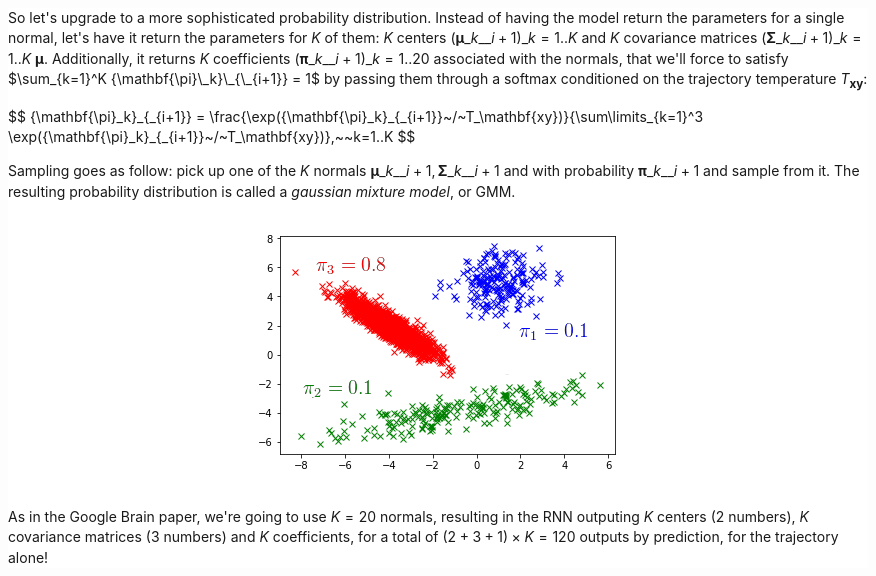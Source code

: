 </p>

So let's upgrade to a more sophisticated probability distribution.
Instead of having the model return the parameters for a single normal,
let's have it return the parameters for $K$ of them: $K$ centers
$({\mathbf{\mu}\_k}\_{\_{i+1}}) \_{k=1..K}$ and $K$
covariance matrices $({\mathbf{\Sigma}\_k}\_{\_{i+1}}) \_{k=1..K}$
$\mathbf{\mu}$. Additionally, it returns $K$ coefficients
$({\mathbf{\pi}\_k}\_{\_{i+1}}) \_{k=1..20}$ associated with the normals,
that we'll force to satisfy
$\sum_{k=1}^K {\mathbf{\pi}\_k}\_{\_{i+1}} = 1$ by passing
them through a softmax conditioned on the trajectory temperature
$T_\mathbf{xy}$:

<p>
$$
{\mathbf{\pi}_k}_{_{i+1}} = \frac{\exp({\mathbf{\pi}_k}_{_{i+1}}~/~T_\mathbf{xy})}{\sum\limits_{k=1}^3 \exp({\mathbf{\pi}_k}_{_{i+1}}~/~T_\mathbf{xy})},~~k=1..K
$$
</p>

Sampling goes as follow: pick up one of the $K$ normals
${\mathbf{\mu}\_k}\_{\_{i+1}}, {\mathbf{\Sigma}\_k}\_{\_{i+1}}$ and
with probability ${\mathbf{\pi}\_k}\_{\_{i+1}}$ and sample from it.
The resulting probability distribution is called a *gaussian mixture
model*, or GMM.

<p style="text-align: center">
    <img src="/images/gmm.png" />
</p>

As in the Google Brain paper, we're going to use $K=20$ normals,
resulting in the RNN outputing $K$ centers (2 numbers), $K$ covariance
matrices (3 numbers) and $K$ coefficients, for a total of
$(2 + 3 + 1) \times K = 120$ outputs by prediction, for the trajectory
alone!

<p style="text-align: center">